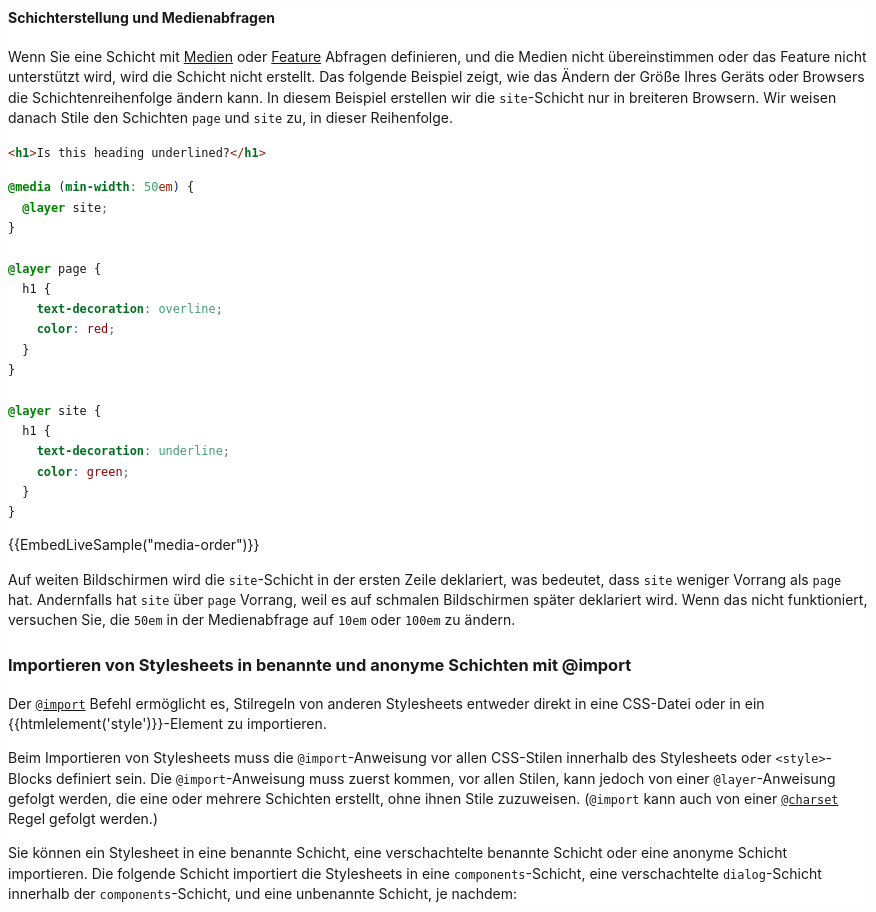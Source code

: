 #### Schichterstellung und Medienabfragen

Wenn Sie eine Schicht mit [Medien](/de/docs/Web/CSS/CSS_media_queries/Using_media_queries) oder [Feature](/de/docs/Web/CSS/CSS_conditional_rules/Using_feature_queries) Abfragen definieren, und die Medien nicht übereinstimmen oder das Feature nicht unterstützt wird, wird die Schicht nicht erstellt. Das folgende Beispiel zeigt, wie das Ändern der Größe Ihres Geräts oder Browsers die Schichtenreihenfolge ändern kann. In diesem Beispiel erstellen wir die `site`-Schicht nur in breiteren Browsern. Wir weisen danach Stile den Schichten `page` und `site` zu, in dieser Reihenfolge.

```html live-sample___media-order
<h1>Is this heading underlined?</h1>
```

```css live-sample___media-order
@media (min-width: 50em) {
  @layer site;
}

@layer page {
  h1 {
    text-decoration: overline;
    color: red;
  }
}

@layer site {
  h1 {
    text-decoration: underline;
    color: green;
  }
}
```

{{EmbedLiveSample("media-order")}}

Auf weiten Bildschirmen wird die `site`-Schicht in der ersten Zeile deklariert, was bedeutet, dass `site` weniger Vorrang als `page` hat. Andernfalls hat `site` über `page` Vorrang, weil es auf schmalen Bildschirmen später deklariert wird. Wenn das nicht funktioniert, versuchen Sie, die `50em` in der Medienabfrage auf `10em` oder `100em` zu ändern.

### Importieren von Stylesheets in benannte und anonyme Schichten mit @import

Der [`@import`](/de/docs/Web/CSS/@import) Befehl ermöglicht es, Stilregeln von anderen Stylesheets entweder direkt in eine CSS-Datei oder in ein {{htmlelement('style')}}-Element zu importieren.

Beim Importieren von Stylesheets muss die `@import`-Anweisung vor allen CSS-Stilen innerhalb des Stylesheets oder `<style>`-Blocks definiert sein. Die `@import`-Anweisung muss zuerst kommen, vor allen Stilen, kann jedoch von einer `@layer`-Anweisung gefolgt werden, die eine oder mehrere Schichten erstellt, ohne ihnen Stile zuzuweisen. (`@import` kann auch von einer [`@charset`](/de/docs/Web/CSS/@charset) Regel gefolgt werden.)

Sie können ein Stylesheet in eine benannte Schicht, eine verschachtelte benannte Schicht oder eine anonyme Schicht importieren. Die folgende Schicht importiert die Stylesheets in eine `components`-Schicht, eine verschachtelte `dialog`-Schicht innerhalb der `components`-Schicht, und eine unbenannte Schicht, je nachdem:
